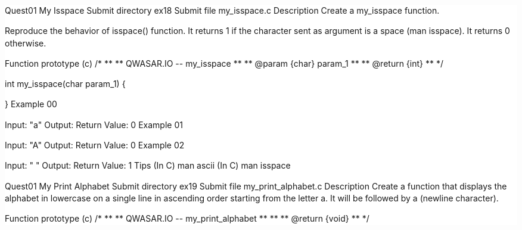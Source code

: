 Quest01	My Isspace
Submit directory	ex18
Submit file	my_isspace.c
Description
Create a my_isspace function.

Reproduce the behavior of isspace() function. It returns 1 if the character sent as argument is a space (man isspace). It returns 0 otherwise.

Function prototype (c)
/*
**
** QWASAR.IO -- my_isspace
**
** @param {char} param_1
**
** @return {int}
**
*/

int my_isspace(char param_1)
{

}
Example 00

Input: "a"
Output: 
Return Value: 0
Example 01

Input: "A"
Output: 
Return Value: 0
Example 02

Input: " "
Output: 
Return Value: 1
Tips
(In C)
man ascii
(In C)
man isspace

Quest01	My Print Alphabet
Submit directory	ex19
Submit file	my_print_alphabet.c
Description
Create a function that displays the alphabet in lowercase on a single line in ascending order starting from the letter a.
It will be followed by a   (newline character).

Function prototype (c)
/*
**
** QWASAR.IO -- my_print_alphabet
**
**
** @return {void}
**
*/

